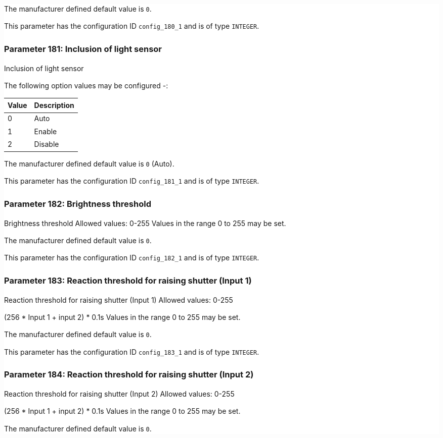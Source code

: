 The manufacturer defined default value is ```0```.

This parameter has the configuration ID ```config_180_1``` and is of type ```INTEGER```.


### Parameter 181: Inclusion of light sensor

Inclusion of light sensor

The following option values may be configured -:

| Value  | Description |
|--------|-------------|
| 0 | Auto |
| 1 | Enable |
| 2 | Disable |

The manufacturer defined default value is ```0``` (Auto).

This parameter has the configuration ID ```config_181_1``` and is of type ```INTEGER```.


### Parameter 182: Brightness threshold

Brightness threshold
Allowed values: 0-255
Values in the range 0 to 255 may be set.

The manufacturer defined default value is ```0```.

This parameter has the configuration ID ```config_182_1``` and is of type ```INTEGER```.


### Parameter 183: Reaction threshold for raising shutter (Input 1)

Reaction threshold for raising shutter (Input 1)
Allowed values: 0-255

(256 \* Input 1 + input 2) \* 0.1s
Values in the range 0 to 255 may be set.

The manufacturer defined default value is ```0```.

This parameter has the configuration ID ```config_183_1``` and is of type ```INTEGER```.


### Parameter 184: Reaction threshold for raising shutter (Input 2)

Reaction threshold for raising shutter (Input 2)
Allowed values: 0-255

(256 \* Input 1 + input 2) \* 0.1s
Values in the range 0 to 255 may be set.

The manufacturer defined default value is ```0```.
